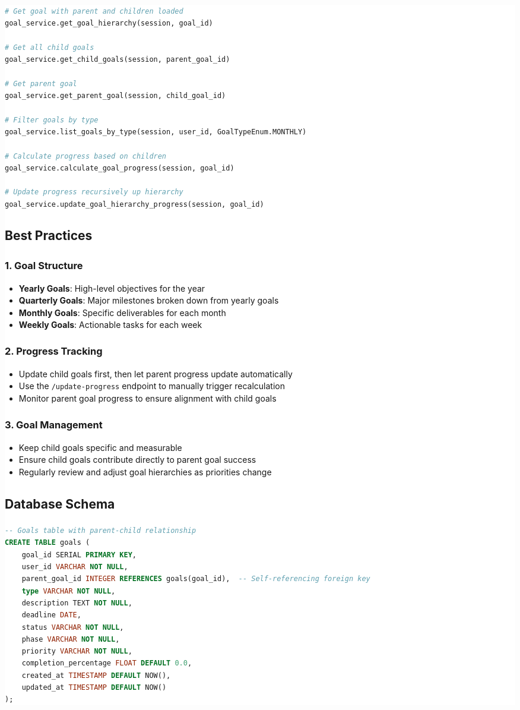 ```python
# Get goal with parent and children loaded
goal_service.get_goal_hierarchy(session, goal_id)

# Get all child goals
goal_service.get_child_goals(session, parent_goal_id)

# Get parent goal
goal_service.get_parent_goal(session, child_goal_id)

# Filter goals by type
goal_service.list_goals_by_type(session, user_id, GoalTypeEnum.MONTHLY)

# Calculate progress based on children
goal_service.calculate_goal_progress(session, goal_id)

# Update progress recursively up hierarchy
goal_service.update_goal_hierarchy_progress(session, goal_id)
```

## Best Practices

### 1. Goal Structure
- **Yearly Goals**: High-level objectives for the year
- **Quarterly Goals**: Major milestones broken down from yearly goals
- **Monthly Goals**: Specific deliverables for each month
- **Weekly Goals**: Actionable tasks for each week

### 2. Progress Tracking
- Update child goals first, then let parent progress update automatically
- Use the `/update-progress` endpoint to manually trigger recalculation
- Monitor parent goal progress to ensure alignment with child goals

### 3. Goal Management
- Keep child goals specific and measurable
- Ensure child goals contribute directly to parent goal success
- Regularly review and adjust goal hierarchies as priorities change

## Database Schema

```sql
-- Goals table with parent-child relationship
CREATE TABLE goals (
    goal_id SERIAL PRIMARY KEY,
    user_id VARCHAR NOT NULL,
    parent_goal_id INTEGER REFERENCES goals(goal_id),  -- Self-referencing foreign key
    type VARCHAR NOT NULL,
    description TEXT NOT NULL,
    deadline DATE,
    status VARCHAR NOT NULL,
    phase VARCHAR NOT NULL,
    priority VARCHAR NOT NULL,
    completion_percentage FLOAT DEFAULT 0.0,
    created_at TIMESTAMP DEFAULT NOW(),
    updated_at TIMESTAMP DEFAULT NOW()
);
```
